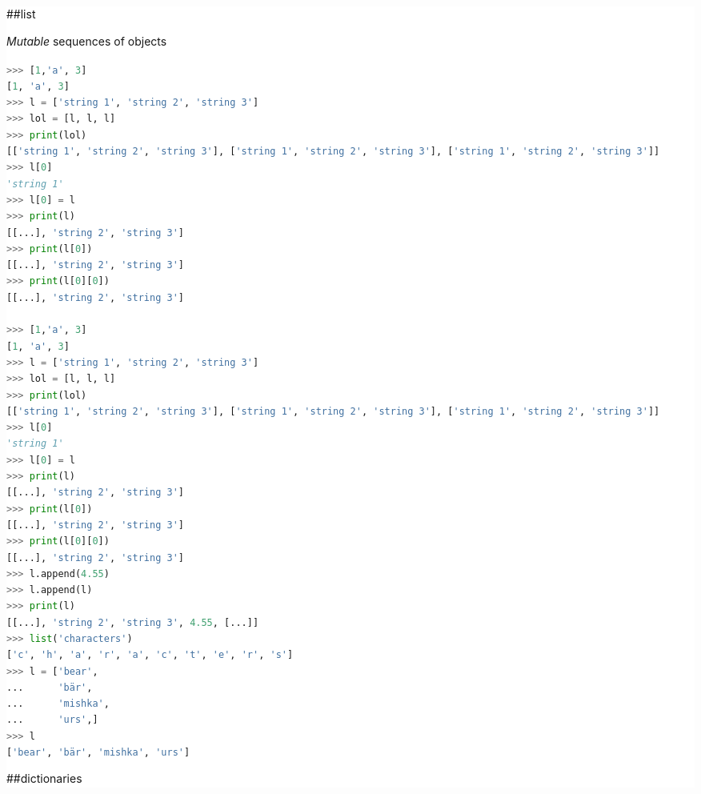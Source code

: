 ##list

_Mutable_ sequences of objects

```python
>>> [1,'a', 3]
[1, 'a', 3]
>>> l = ['string 1', 'string 2', 'string 3']
>>> lol = [l, l, l]
>>> print(lol)
[['string 1', 'string 2', 'string 3'], ['string 1', 'string 2', 'string 3'], ['string 1', 'string 2', 'string 3']]
>>> l[0]
'string 1'
>>> l[0] = l
>>> print(l)
[[...], 'string 2', 'string 3']
>>> print(l[0])
[[...], 'string 2', 'string 3']
>>> print(l[0][0])
[[...], 'string 2', 'string 3']

>>> [1,'a', 3]
[1, 'a', 3]
>>> l = ['string 1', 'string 2', 'string 3']
>>> lol = [l, l, l]
>>> print(lol)
[['string 1', 'string 2', 'string 3'], ['string 1', 'string 2', 'string 3'], ['string 1', 'string 2', 'string 3']]
>>> l[0]
'string 1'
>>> l[0] = l
>>> print(l)
[[...], 'string 2', 'string 3']
>>> print(l[0])
[[...], 'string 2', 'string 3']
>>> print(l[0][0])
[[...], 'string 2', 'string 3']
>>> l.append(4.55)
>>> l.append(l)
>>> print(l)
[[...], 'string 2', 'string 3', 4.55, [...]]
>>> list('characters')
['c', 'h', 'a', 'r', 'a', 'c', 't', 'e', 'r', 's']
>>> l = ['bear',
...      'bär',
...      'mishka',
...      'urs',]
>>> l
['bear', 'bär', 'mishka', 'urs']
```

##dictionaries
